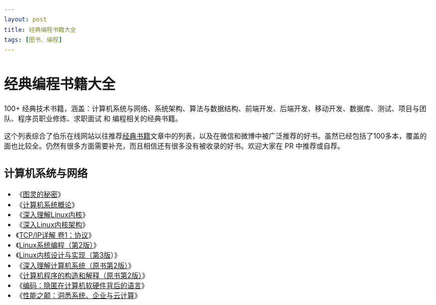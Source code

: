```yaml
---
layout: post
title: 经典编程书籍大全
tags: [图书、编程]
---
```


# 经典编程书籍大全

100+ 经典技术书籍，涵盖：计算机系统与网络、系统架构、算法与数据结构、前端开发、后端开发、移动开发、数据库、测试、项目与团队、程序员职业修炼、求职面试 和 编程相关的经典书籍。

这个列表综合了伯乐在线网站以往推荐[经典书籍](http://blog.jobbole.com/tag/book/)文章中的列表，以及在微信和微博中被广泛推荐的好书。虽然已经包括了100多本，覆盖的面也比较全。仍然有很多方面需要补充，而且相信还有很多没有被收录的好书。欢迎大家在 PR 中推荐或自荐。

## 计算机系统与网络

*   《[图灵的秘密](http://union.click.jd.com/jdc?e=&p=AyIHZR5aEQISA1AYUyUCEgdWGVwTByJDCkMFSjJLQhBaUAscSkIBR0ROVw1VC0dFFQISBFccXRAdS0IJRmtcZEsDV00OEWIQVytuA2BdYWwTQlhTDh43Uh5cEwsUA1YrWxIBEAdlKzpnMkBpja3tzaejG4Gx1MCKhTdQH18WAxMEUB1rFQcUAVMaUxQLEgBcGGsSMkRDBUQeS1RWVworaw%3D%3D&t=W1dCFBBFC1pXUwkEAEAdQFkJBVsVAhEFUh1eCltXWwg%3D)》
*   《[计算机系统概论](http://union.click.jd.com/jdc?e=&p=AyIHZR5aEwESAFUaWSUCEwNdH18RBxsOVisfSlpMWGVCHlBDGRlLQx5BXg1cAAQJS14MB1QfUxEGFgJcElgKW1dbCCsnSRhqcC9aWXd7YAFRYllsRhd%2BVhIrGQ4iAFAcXRwEFgRlG1wWABI3ZXopJUN8BFQfXBMBIgJRH1gUAxECUytbEAQUAVQSUhYHFQBXK1wlVFZXCl4FQ0ZCWGUr&t=W1dCFBBFC1pXUwkEAEAdQFkJBVsUBhoDUR9eHAsRGAxeB0g%3D)》
*   《[深入理解Linux内核](http://union.click.jd.com/jdc?e=&p=AyIHZR5aEQISA1AYUyUCEwdcGlsUAyJDCkMFSjJLQhBaUAscSkIBR0ROVw1VC0dFFQMSDlQbWhQdS0IJRmt0WmFCEGcAQGBldSEdWGtdTG80Rgh1Dh43Uh5cEwsUA1YrWxIBEAdlKzpnMkBpja3tzaejG4Gx1MCKhTdQH18WAxMEUB1rFQcUAVMaUxYLEgBQGGsSMkRDBUQeS1RWVworaw%3D%3D&t=W1dCFBBFC1pXUwkEAEAdQFkJBVsUAhsGVRpaCltXWwg%3D)》
*   《[深入Linux内核架构](http://union.click.jd.com/jdc?e=&p=AyIHZR5aEQISA1AYUyUCEgJQHVsQCiJDCkMFSjJLQhBaUAscSkIBR0ROVw1VC0dFFQIXAlMbXh0dS0IJRmthWXtPK10gVmJPZVNCEGNpU2wBfg1DDh43Uh5cEwsUA1YrWxIBEAdlKzpnMkBpja3tzaejG4Gx1MCKhTdQH18WAxMEUB1rFQcUAVMaUxcEFgdUHGsSMkRDBUQeS1RWVworaw%3D%3D&t=W1dCFBBFC1pXUwkEAEAdQFkJBVsVBxcBVR5TCltXWwg%3D)》
*   《[TCP/IP详解 卷1：协议](http://union.click.jd.com/jdc?e=&p=AyIHZR5aEQISA1AYUyUCEwZRHVkVBCJDCkMFSjJLQhBaUAscSkIBR0ROVw1VC0dFFQMTA1MZWxMdS0IJRmtGR2VMLRs4QGB7Wz1CCXJZTkweRQ1DDh43Uh5cEwsUA1YrWxIBEAdlKzpnMkBpja3tzaejG4Gx1MCKhTdQH18WAxMEUB1rFQcUAVMaUxUBEQNSHGsSMkRDBUQeS1RWVworaw%3D%3D&t=W1dCFBBFC1pXUwkEAEAdQFkJBVsUAxYBVxtdCltXWwg%3D)》
*   《[Linux系统编程（第2版）](http://union.click.jd.com/jdc?e=&p=AyIHZR5aEQISA1AYUyUCEgJQElwWBSJDCkMFSjJLQhBaUAscSkIBR0ROVw1VC0dFFQIXAlwcWBIdS0IJRmtyfWRSUURFT2d5R1NsGUlKSnMASzNlDh43Uh5cEwsUA1YrWxIBEAdlKzpnMkBpja3tzaejG4Gx1MCKhTdQH18WAxMEUB1rFQcUAVMaUxAFFgJTH2sSMkRDBUQeS1RWVworaw%3D%3D&t=W1dCFBBFC1pXUwkEAEAdQFkJBVsVBxcOUhhcCltXWwg%3D)》
*   《[Linux内核设计与实现（第3版](http://union.click.jd.com/jdc?e=&p=AyIHZR5aEQISA1AYUyUCEwBSHlMRACJDCkMFSjJLQhBaUAscSkIBR0ROVw1VC0dFFQMVAFATXxcdS0IJRmt1Z2JwFFwSUmdIfQNoBF5ebk41UD1DDh43Uh5cEwsUA1YrWxIBEAdlKzpnMkBpja3tzaejG4Gx1MCKhTdQH18WAxMEUB1rFQcUAVMaUxYAEwBTGmsSMkRDBUQeS1RWVworaw%3D%3D&t=W1dCFBBFC1pXUwkEAEAdQFkJBVsUBRUCXR9ZCltXWwg%3D)）》
*   《[深入理解计算机系统（原书第2版）](http://union.click.jd.com/jdc?e=&p=AyIHZR5aEQISA1AYUyUCEwVSGlMUBSJDCkMFSjJLQhBaUAscSkIBR0ROVw1VC0dFFQMQAFQTWhIdS0IJRmtnYnJjLUxZcmJtQxZjHxEAS2MzbixTDh43Uh5cEwsUA1YrWxIBEAdlKzpnMkBpja3tzaejG4Gx1MCKhTdQH18WAxMEUB1rFQcUAVMaUh0GGw5XH2sSMkRDBUQeS1RWVworaw%3D%3D&t=W1dCFBBFC1pXUwkEAEAdQFkJBVsUABUGXRpcCltXWwg%3D)》
*   《[计算机程序的构造和解释（原书第2版）](http://union.click.jd.com/jdc?e=&p=AyIHZR5aEQISA1AYUyUCEwZRHV4TCyJDCkMFSjJLQhBaUAscSkIBR0ROVw1VC0dFFQMTA1MeXRwdS0IJRmt0ZmBdNHA9bGFSWzBYIW9%2BEEU0Y15lDh43Uh5cEwsUA1YrWxIBEAdlKzpnMkBpja3tzaejG4Gx1MCKhTdQH18WAxMEUB1rFQcUAVMaUh0BFA5THGsSMkRDBUQeS1RWVworaw%3D%3D&t=W1dCFBBFC1pXUwkEAEAdQFkJBVsUAxYBUB1SCltXWwg%3D)》
*   《[编码：隐匿在计算机软硬件背后的语言](http://union.click.jd.com/jdc?e=&p=AyIHZR5aEQISA1AYUyUCEwZSHV0RBiJDCkMFSjJLQhBaUAscSkIBR0ROVw1VC0dFFQMTAFMdXxEdS0IJRmtVZEx0BkcGC2EMVzB5GnR%2BUXwwfUVTDh43Uh5cEwsUA1YrWxIBEAdlKzpnMkBpja3tzaejG4Gx1MCKhTdQH18WAxMEUB1rFQcUAVMaUxQBFw9TGGsSMkRDBUQeS1RWVworaw%3D%3D&t=W1dCFBBFC1pXUwkEAEAdQFkJBVsUAxUBUx9fCltXWwg%3D)》
*   《[性能之颠：洞悉系统、企业与云计算](http://union.click.jd.com/jdc?e=&p=AyIHZR5aEQISA1AYUyUCEgFRH1wdBiJDCkMFSjJLQhBaUAscSkIBR0ROVw1VC0dFFQIUA1EcUxEdS0IJRmtzem1MIElbYmd2XwtIXkJGVGQrYyVTDh43Uh5cEwsUA1YrWxIBEAdlKzpnMkBpja3tzaejG4Gx1MCKhTdQH18WAxMEUB1rFQcUAVMaUxECFg5THWsSMkRDBUQeS1RWVworaw%3D%3D&t=W1dCFBBFC1pXUwkEAEAdQFkJBVsVBBYDUhNfCltXWwg%3D)》
